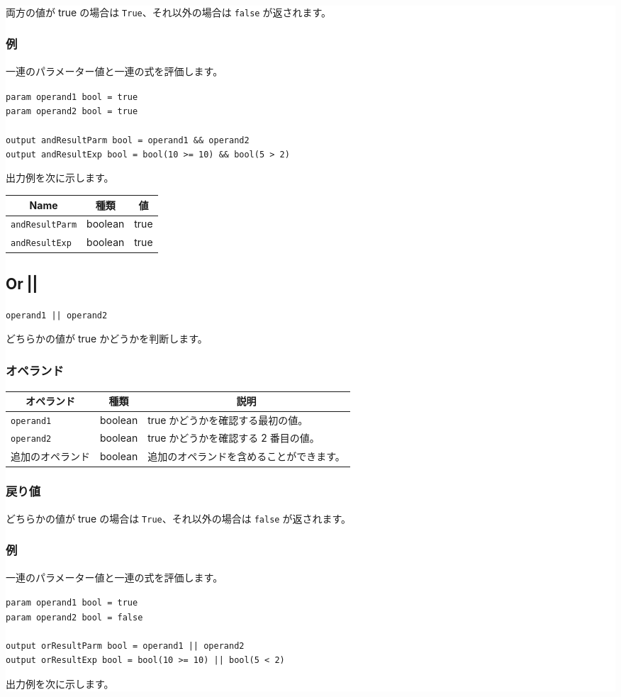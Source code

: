 両方の値が true の場合は `True`、それ以外の場合は `false` が返されます。

### <a name="example"></a>例

一連のパラメーター値と一連の式を評価します。

```bicep
param operand1 bool = true
param operand2 bool = true

output andResultParm bool = operand1 && operand2
output andResultExp bool = bool(10 >= 10) && bool(5 > 2)
```

出力例を次に示します。

| Name | 種類 | 値 |
| ---- | ---- | ---- |
| `andResultParm` | boolean | true |
| `andResultExp` | boolean | true |

## <a name="or-"></a>Or ||

`operand1 || operand2`

どちらかの値が true かどうかを判断します。

### <a name="operands"></a>オペランド

| オペランド | 種類 | 説明 |
| ---- | ---- | ---- |
| `operand1` | boolean | true かどうかを確認する最初の値。 |
| `operand2` | boolean | true かどうかを確認する 2 番目の値。 |
| 追加のオペランド | boolean | 追加のオペランドを含めることができます。 |

### <a name="return-value"></a>戻り値

どちらかの値が true の場合は `True`、それ以外の場合は `false` が返されます。

### <a name="example"></a>例

一連のパラメーター値と一連の式を評価します。

```bicep
param operand1 bool = true
param operand2 bool = false

output orResultParm bool = operand1 || operand2
output orResultExp bool = bool(10 >= 10) || bool(5 < 2)
```

出力例を次に示します。
